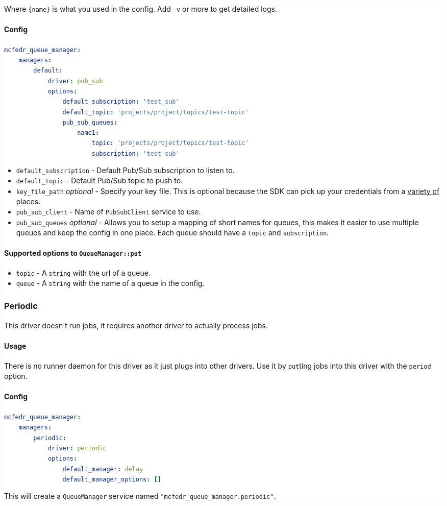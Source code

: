 Where `{name}` is what you used in the config. Add `-v` or more to get detailed logs.

#### Config

```yaml
mcfedr_queue_manager:
    managers:
        default:
            driver: pub_sub
            options:
                default_subscription: 'test_sub'
                default_topic: 'projects/project/topics/test-topic'
                pub_sub_queues:
                    name1:
                        topic: 'projects/project/topics/test-topic'
                        subscription: 'test_sub'
```

* `default_subscription` - Default Pub/Sub subscription to listen to.
* `default_topic` - Default Pub/Sub topic to push to.
* `key_file_path` *optional* - Specify your key file. This is optional because
  the SDK can pick up your credentials from a [variety of places](https://googleapis.github.io/google-cloud-php/#/docs/google-cloud/v0.107.1/guides/authentication).
* `pub_sub_client` - Name of `PubSubClient` service to use.
* `pub_sub_queues` *optional* - Allows you to setup a mapping of short names for queues,
   this makes it easier to use multiple queues and keep the config in one place.
   Each queue should have a `topic` and `subscription`.

#### Supported options to `QueueManager::put`

* `topic` - A `string` with the url of a queue.
* `queue` - A `string` with the name of a queue in the config.

### Periodic

This driver doesn't run jobs, it requires another driver to actually process jobs.

#### Usage

There is no runner daemon for this driver as it just plugs into other drivers. Use it by
`put`ting jobs into this driver with the `period` option.

#### Config

```yaml
mcfedr_queue_manager:
    managers:
        periodic:
            driver: periodic
            options:
                default_manager: delay
                default_manager_options: []
```

This will create a `QueueManager` service named `"mcfedr_queue_manager.periodic"`.
